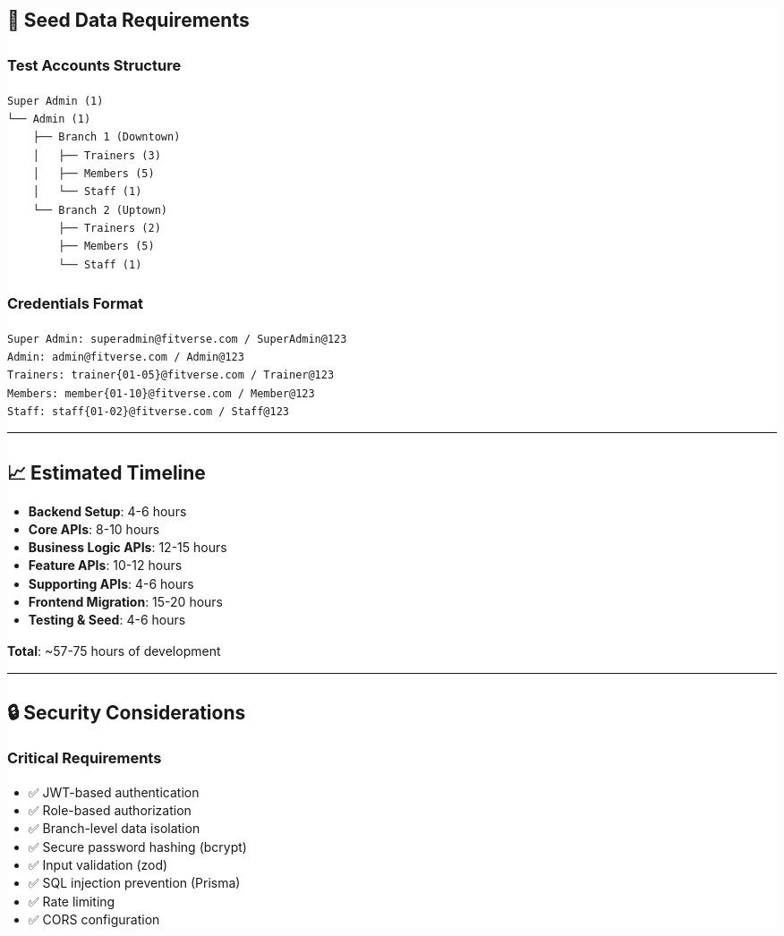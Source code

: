 
## 🎯 Seed Data Requirements

### Test Accounts Structure
```
Super Admin (1)
└── Admin (1)
    ├── Branch 1 (Downtown)
    │   ├── Trainers (3)
    │   ├── Members (5)
    │   └── Staff (1)
    └── Branch 2 (Uptown)
        ├── Trainers (2)
        ├── Members (5)
        └── Staff (1)
```

### Credentials Format
```
Super Admin: superadmin@fitverse.com / SuperAdmin@123
Admin: admin@fitverse.com / Admin@123
Trainers: trainer{01-05}@fitverse.com / Trainer@123
Members: member{01-10}@fitverse.com / Member@123
Staff: staff{01-02}@fitverse.com / Staff@123
```

---

## 📈 Estimated Timeline

- **Backend Setup**: 4-6 hours
- **Core APIs**: 8-10 hours
- **Business Logic APIs**: 12-15 hours
- **Feature APIs**: 10-12 hours
- **Supporting APIs**: 4-6 hours
- **Frontend Migration**: 15-20 hours
- **Testing & Seed**: 4-6 hours

**Total**: ~57-75 hours of development

---

## 🔒 Security Considerations

### Critical Requirements
- ✅ JWT-based authentication
- ✅ Role-based authorization
- ✅ Branch-level data isolation
- ✅ Secure password hashing (bcrypt)
- ✅ Input validation (zod)
- ✅ SQL injection prevention (Prisma)
- ✅ Rate limiting
- ✅ CORS configuration
